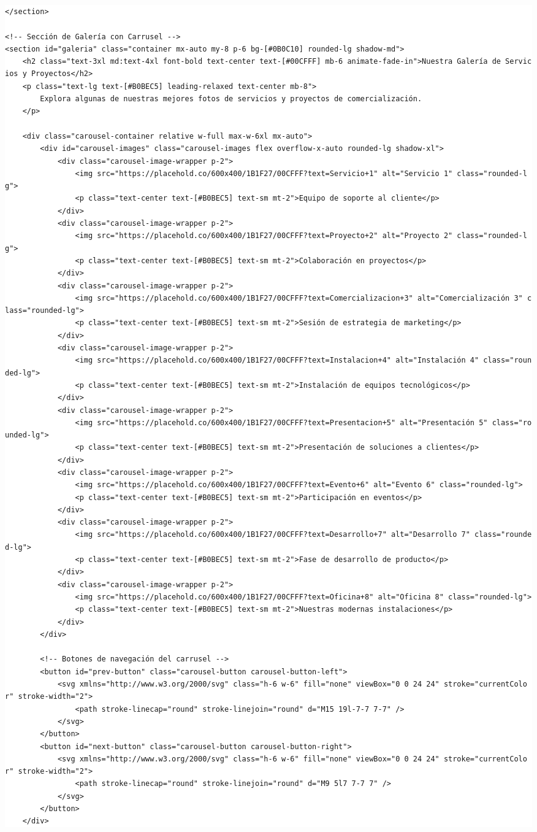     </section>

    <!-- Sección de Galería con Carrusel -->
    <section id="galeria" class="container mx-auto my-8 p-6 bg-[#0B0C10] rounded-lg shadow-md">
        <h2 class="text-3xl md:text-4xl font-bold text-center text-[#00CFFF] mb-6 animate-fade-in">Nuestra Galería de Servicios y Proyectos</h2>
        <p class="text-lg text-[#B0BEC5] leading-relaxed text-center mb-8">
            Explora algunas de nuestras mejores fotos de servicios y proyectos de comercialización.
        </p>

        <div class="carousel-container relative w-full max-w-6xl mx-auto">
            <div id="carousel-images" class="carousel-images flex overflow-x-auto rounded-lg shadow-xl">
                <div class="carousel-image-wrapper p-2">
                    <img src="https://placehold.co/600x400/1B1F27/00CFFF?text=Servicio+1" alt="Servicio 1" class="rounded-lg">
                    <p class="text-center text-[#B0BEC5] text-sm mt-2">Equipo de soporte al cliente</p>
                </div>
                <div class="carousel-image-wrapper p-2">
                    <img src="https://placehold.co/600x400/1B1F27/00CFFF?text=Proyecto+2" alt="Proyecto 2" class="rounded-lg">
                    <p class="text-center text-[#B0BEC5] text-sm mt-2">Colaboración en proyectos</p>
                </div>
                <div class="carousel-image-wrapper p-2">
                    <img src="https://placehold.co/600x400/1B1F27/00CFFF?text=Comercializacion+3" alt="Comercialización 3" class="rounded-lg">
                    <p class="text-center text-[#B0BEC5] text-sm mt-2">Sesión de estrategia de marketing</p>
                </div>
                <div class="carousel-image-wrapper p-2">
                    <img src="https://placehold.co/600x400/1B1F27/00CFFF?text=Instalacion+4" alt="Instalación 4" class="rounded-lg">
                    <p class="text-center text-[#B0BEC5] text-sm mt-2">Instalación de equipos tecnológicos</p>
                </div>
                <div class="carousel-image-wrapper p-2">
                    <img src="https://placehold.co/600x400/1B1F27/00CFFF?text=Presentacion+5" alt="Presentación 5" class="rounded-lg">
                    <p class="text-center text-[#B0BEC5] text-sm mt-2">Presentación de soluciones a clientes</p>
                </div>
                <div class="carousel-image-wrapper p-2">
                    <img src="https://placehold.co/600x400/1B1F27/00CFFF?text=Evento+6" alt="Evento 6" class="rounded-lg">
                    <p class="text-center text-[#B0BEC5] text-sm mt-2">Participación en eventos</p>
                </div>
                <div class="carousel-image-wrapper p-2">
                    <img src="https://placehold.co/600x400/1B1F27/00CFFF?text=Desarrollo+7" alt="Desarrollo 7" class="rounded-lg">
                    <p class="text-center text-[#B0BEC5] text-sm mt-2">Fase de desarrollo de producto</p>
                </div>
                <div class="carousel-image-wrapper p-2">
                    <img src="https://placehold.co/600x400/1B1F27/00CFFF?text=Oficina+8" alt="Oficina 8" class="rounded-lg">
                    <p class="text-center text-[#B0BEC5] text-sm mt-2">Nuestras modernas instalaciones</p>
                </div>
            </div>

            <!-- Botones de navegación del carrusel -->
            <button id="prev-button" class="carousel-button carousel-button-left">
                <svg xmlns="http://www.w3.org/2000/svg" class="h-6 w-6" fill="none" viewBox="0 0 24 24" stroke="currentColor" stroke-width="2">
                    <path stroke-linecap="round" stroke-linejoin="round" d="M15 19l-7-7 7-7" />
                </svg>
            </button>
            <button id="next-button" class="carousel-button carousel-button-right">
                <svg xmlns="http://www.w3.org/2000/svg" class="h-6 w-6" fill="none" viewBox="0 0 24 24" stroke="currentColor" stroke-width="2">
                    <path stroke-linecap="round" stroke-linejoin="round" d="M9 5l7 7-7 7" />
                </svg>
            </button>
        </div>